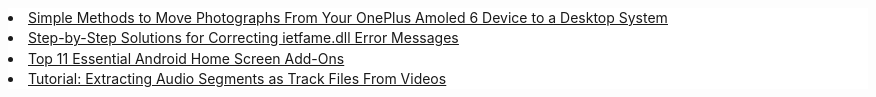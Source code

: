 <li><a href="https://fox-ssl.techidaily.com/simple-methods-to-move-photographs-from-your-oneplus-amoled-6-device-to-a-desktop-system/"><u>Simple Methods to Move Photographs From Your OnePlus Amoled 6 Device to a Desktop System</u></a></li>
<li><a href="https://techtrends.techidaily.com/step-by-step-solutions-for-correcting-ietfamedll-error-messages/"><u>Step-by-Step Solutions for Correcting ietfame.dll Error Messages</u></a></li>
<li><a href="https://fox-ssl.techidaily.com/top-11-essential-android-home-screen-add-ons/"><u>Top 11 Essential Android Home Screen Add-Ons</u></a></li>
<li><a href="https://fox-ssl.techidaily.com/tutorial-extracting-audio-segments-as-track-files-from-videos/"><u>Tutorial: Extracting Audio Segments as Track Files From Videos</u></a></li>
</ul></div>

